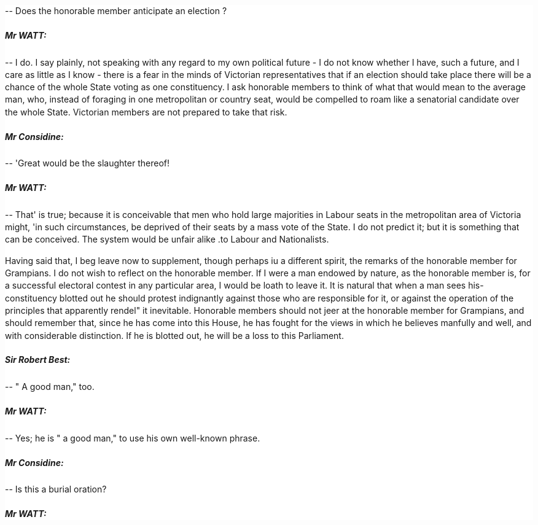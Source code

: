 -- Does the honorable member anticipate an election ? 

##### Mr WATT:

-- I do. I say plainly, not speaking with any regard to my own political  future  - I do not know whether I have, such a future, and I care as little as I know - there is a fear in the minds of Victorian representatives that if an election should take place there will be a chance of the whole State voting as one constituency. I ask honorable members to think of what that would mean to the average man, who, instead of foraging in one metropolitan or country seat, would be compelled to roam like a senatorial candidate over the whole State. Victorian members are not prepared to take that risk. 

##### Mr Considine:

-- 'Great would be the slaughter thereof! 

##### Mr WATT:

-- That' is true; because it is conceivable that men who hold large majorities in Labour seats in the metropolitan area of Victoria might, 'in such circumstances, be deprived of their seats by a mass vote of the State. I do not predict it; but it is something that can be conceived. The system would be unfair alike .to Labour and Nationalists. 

Having said that, I beg leave now to supplement, though perhaps iu a different spirit, the remarks of the honorable member for Grampians. I do not wish to reflect on the honorable member. If I were a man endowed by nature, as the honorable member is, for a successful electoral contest in any particular area, I would be loath to leave it. It is natural that when a man sees his- constituency blotted out he should protest indignantly against those who are responsible for it, or against the operation of the principles that apparently rendel" it inevitable. Honorable members should not jeer at the honorable member for Grampians, and should remember that, since he has come into this House, he has fought for the views in which he believes manfully and well, and with considerable distinction. If he is blotted out, he will be a loss to this Parliament. 

##### Sir Robert Best:

-- " A good man," too. 

##### Mr WATT:

-- Yes; he is " a good man," to use his own well-known phrase. 

##### Mr Considine:

-- Is this a burial oration? 

##### Mr WATT:
